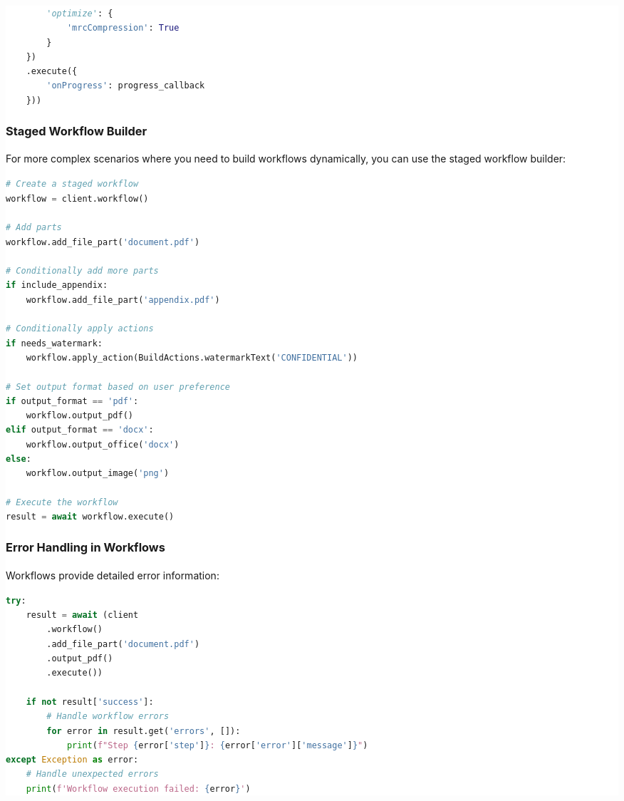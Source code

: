 ```python
        'optimize': {
            'mrcCompression': True
        }
    })
    .execute({
        'onProgress': progress_callback
    }))
```

### Staged Workflow Builder

For more complex scenarios where you need to build workflows dynamically, you can use the staged workflow builder:

```python
# Create a staged workflow
workflow = client.workflow()

# Add parts
workflow.add_file_part('document.pdf')

# Conditionally add more parts
if include_appendix:
    workflow.add_file_part('appendix.pdf')

# Conditionally apply actions
if needs_watermark:
    workflow.apply_action(BuildActions.watermarkText('CONFIDENTIAL'))

# Set output format based on user preference
if output_format == 'pdf':
    workflow.output_pdf()
elif output_format == 'docx':
    workflow.output_office('docx')
else:
    workflow.output_image('png')

# Execute the workflow
result = await workflow.execute()
```

### Error Handling in Workflows

Workflows provide detailed error information:

```python
try:
    result = await (client
        .workflow()
        .add_file_part('document.pdf')
        .output_pdf()
        .execute())

    if not result['success']:
        # Handle workflow errors
        for error in result.get('errors', []):
            print(f"Step {error['step']}: {error['error']['message']}")
except Exception as error:
    # Handle unexpected errors
    print(f'Workflow execution failed: {error}')
```
